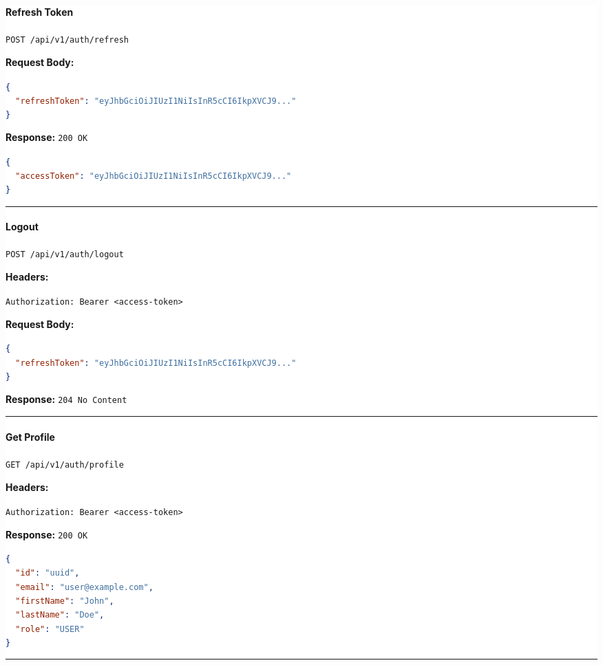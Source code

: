 
#### Refresh Token

```http
POST /api/v1/auth/refresh
```

**Request Body:**
```json
{
  "refreshToken": "eyJhbGciOiJIUzI1NiIsInR5cCI6IkpXVCJ9..."
}
```

**Response:** `200 OK`
```json
{
  "accessToken": "eyJhbGciOiJIUzI1NiIsInR5cCI6IkpXVCJ9..."
}
```

---

#### Logout

```http
POST /api/v1/auth/logout
```

**Headers:**
```
Authorization: Bearer <access-token>
```

**Request Body:**
```json
{
  "refreshToken": "eyJhbGciOiJIUzI1NiIsInR5cCI6IkpXVCJ9..."
}
```

**Response:** `204 No Content`

---

#### Get Profile

```http
GET /api/v1/auth/profile
```

**Headers:**
```
Authorization: Bearer <access-token>
```

**Response:** `200 OK`
```json
{
  "id": "uuid",
  "email": "user@example.com",
  "firstName": "John",
  "lastName": "Doe",
  "role": "USER"
}
```

---